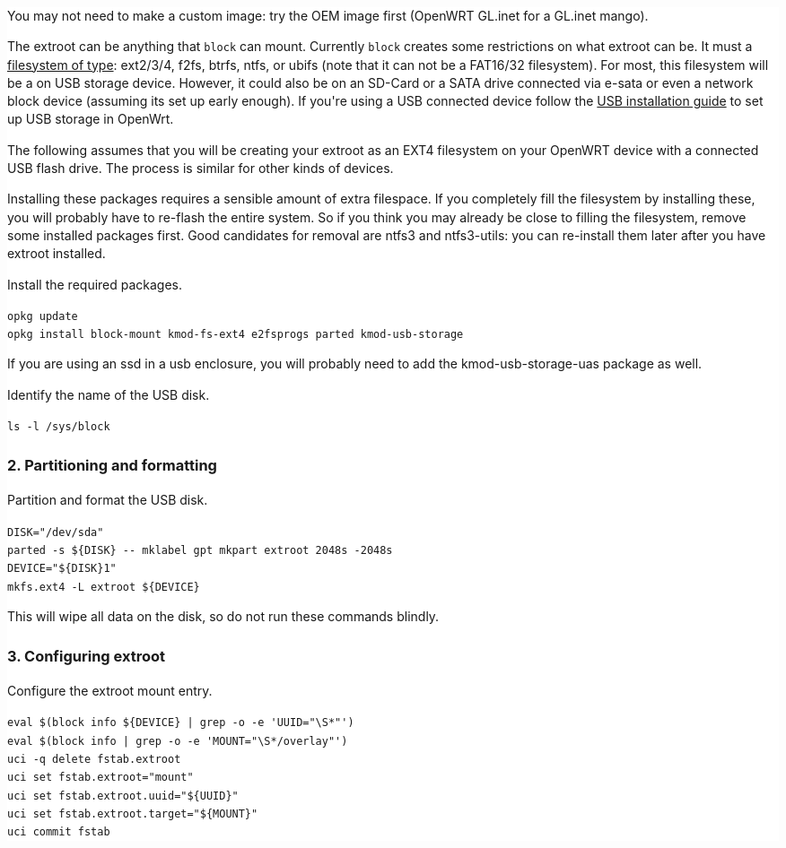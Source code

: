 You may not need to make a custom image: try the OEM image first (OpenWRT GL.inet for a GL.inet mango).

The extroot can be anything that `block` can mount. Currently `block` creates some restrictions on what extroot can be. It must a [filesystem of type](https://git.openwrt.org/?p=project%2Ffstools.git%3Ba%3Dblob%3Bf%3Dblock.c%3Bhb%3DHEAD#l1554 "https://git.openwrt.org/?p=project/fstools.git;a=blob;f=block.c;hb=HEAD#l1554"): ext2/3/4, f2fs, btrfs, ntfs, or ubifs (note that it can not be a FAT16/32 filesystem). For most, this filesystem will be a on USB storage device. However, it could also be on an SD-Card or a SATA drive connected via e-sata or even a network block device (assuming its set up early enough). If you're using a USB connected device follow the [USB installation guide](/docs/guide-user/storage/usb-installing "docs:guide-user:storage:usb-installing") to set up USB storage in OpenWrt.

The following assumes that you will be creating your extroot as an EXT4 filesystem on your OpenWRT device with a connected USB flash drive. The process is similar for other kinds of devices.

Installing these packages requires a sensible amount of extra filespace. If you completely fill the filesystem by installing these, you will probably have to re-flash the entire system. So if you think you may already be close to filling the filesystem, remove some installed packages first. Good candidates for removal are ntfs3 and ntfs3-utils: you can re-install them later after you have extroot installed.

Install the required packages.

```
opkg update
opkg install block-mount kmod-fs-ext4 e2fsprogs parted kmod-usb-storage
```

If you are using an ssd in a usb enclosure, you will probably need to add the kmod-usb-storage-uas package as well.

Identify the name of the USB disk.

```
ls -l /sys/block
```

### 2. Partitioning and formatting

Partition and format the USB disk.

```
DISK="/dev/sda"
parted -s ${DISK} -- mklabel gpt mkpart extroot 2048s -2048s
DEVICE="${DISK}1"
mkfs.ext4 -L extroot ${DEVICE}
```

This will wipe all data on the disk, so do not run these commands blindly.

### 3. Configuring extroot

Configure the extroot mount entry.

```
eval $(block info ${DEVICE} | grep -o -e 'UUID="\S*"')
eval $(block info | grep -o -e 'MOUNT="\S*/overlay"')
uci -q delete fstab.extroot
uci set fstab.extroot="mount"
uci set fstab.extroot.uuid="${UUID}"
uci set fstab.extroot.target="${MOUNT}"
uci commit fstab
```
